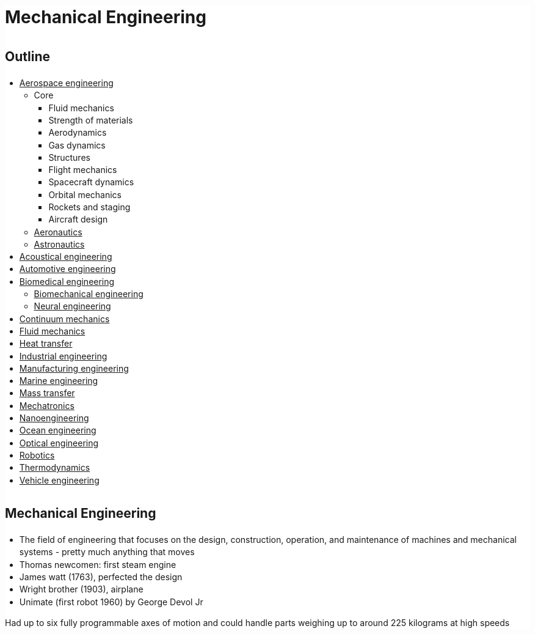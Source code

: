 # Mechanical Engineering

## Outline

- [Aerospace engineering](https://en.wikipedia.org/wiki/Aerospace_engineering)
    - Core
        - Fluid mechanics
        - Strength of materials
        - Aerodynamics
        - Gas dynamics
        - Structures
        - Flight mechanics
        - Spacecraft dynamics
        - Orbital mechanics
        - Rockets and staging
        - Aircraft design
    - [Aeronautics](https://en.wikipedia.org/wiki/Aeronautics)
    - [Astronautics](https://en.wikipedia.org/wiki/Astronautics)
- [Acoustical engineering](https://en.wikipedia.org/wiki/Acoustical_engineering)
- [Automotive engineering](https://en.wikipedia.org/wiki/Automotive_engineering)
- [Biomedical engineering](https://en.wikipedia.org/wiki/Biomedical_engineering)
    - [Biomechanical engineering](https://en.wikipedia.org/wiki/Biomechanical_engineering)
    - [Neural engineering](https://en.wikipedia.org/wiki/Neural_engineering)
- [Continuum mechanics](https://en.wikipedia.org/wiki/Continuum_mechanics)
- [Fluid mechanics](https://en.wikipedia.org/wiki/Fluid_mechanics)
- [Heat transfer](https://en.wikipedia.org/wiki/Heat_transfer)
- [Industrial engineering](https://en.wikipedia.org/wiki/Industrial_engineering)
- [Manufacturing engineering](https://en.wikipedia.org/wiki/Manufacturing_engineering)
- [Marine engineering](https://en.wikipedia.org/wiki/Marine_propulsion)
- [Mass transfer](https://en.wikipedia.org/wiki/Mass_transfer)
- [Mechatronics](https://en.wikipedia.org/wiki/Mechatronics)
- [Nanoengineering](https://en.wikipedia.org/wiki/Nanoengineering)
- [Ocean engineering](https://en.wikipedia.org/wiki/Offshore_construction)
- [Optical engineering](https://en.wikipedia.org/wiki/Optical_engineering)
- [Robotics](https://en.wikipedia.org/wiki/Robotics)
- [Thermodynamics](https://en.wikipedia.org/wiki/Thermodynamics)
- [Vehicle engineering](https://en.wikipedia.org/wiki/Vehicle_engineering)

## Mechanical Engineering

- The field of engineering that focuses on the design, construction, operation, and maintenance of machines and mechanical systems - pretty much anything that moves
- Thomas newcomen: first steam engine
- James watt (1763), perfected the design
- Wright brother (1903), airplane
- Unimate (first robot 1960) by George Devol Jr

Had up to six fully programmable axes of motion and could handle parts weighing up to around 225 kilograms at high speeds
